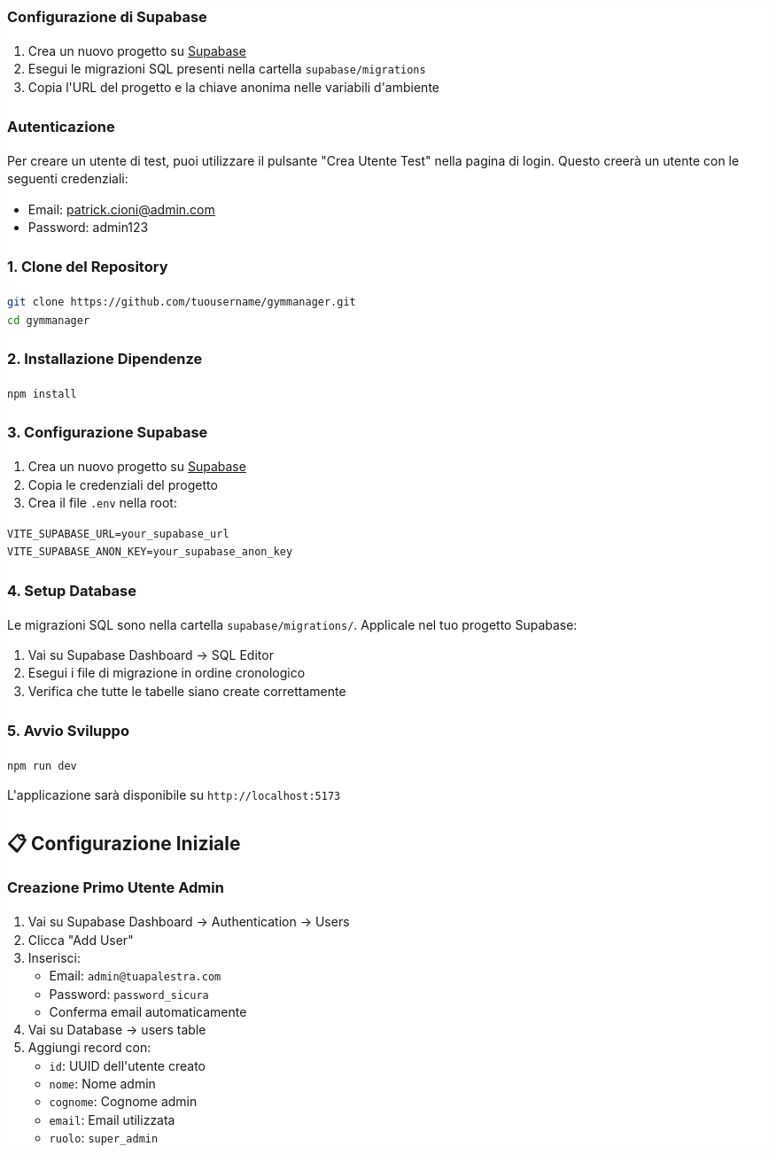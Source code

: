 ### Configurazione di Supabase

1. Crea un nuovo progetto su [Supabase](https://supabase.com/)
2. Esegui le migrazioni SQL presenti nella cartella `supabase/migrations`
3. Copia l'URL del progetto e la chiave anonima nelle variabili d'ambiente

### Autenticazione

Per creare un utente di test, puoi utilizzare il pulsante "Crea Utente Test" nella pagina di login. Questo creerà un utente con le seguenti credenziali:

- Email: patrick.cioni@admin.com
- Password: admin123

### 1. Clone del Repository
```bash
git clone https://github.com/tuousername/gymmanager.git
cd gymmanager
```

### 2. Installazione Dipendenze
```bash
npm install
```

### 3. Configurazione Supabase
1. Crea un nuovo progetto su [Supabase](https://supabase.com)
2. Copia le credenziali del progetto
3. Crea il file `.env` nella root:

```env
VITE_SUPABASE_URL=your_supabase_url
VITE_SUPABASE_ANON_KEY=your_supabase_anon_key
```

### 4. Setup Database
Le migrazioni SQL sono nella cartella `supabase/migrations/`. Applicale nel tuo progetto Supabase:

1. Vai su Supabase Dashboard → SQL Editor
2. Esegui i file di migrazione in ordine cronologico
3. Verifica che tutte le tabelle siano create correttamente

### 5. Avvio Sviluppo
```bash
npm run dev
```

L'applicazione sarà disponibile su `http://localhost:5173`

## 📋 Configurazione Iniziale

### Creazione Primo Utente Admin
1. Vai su Supabase Dashboard → Authentication → Users
2. Clicca "Add User"
3. Inserisci:
   - Email: `admin@tuapalestra.com`
   - Password: `password_sicura`
   - Conferma email automaticamente
4. Vai su Database → users table
5. Aggiungi record con:
   - `id`: UUID dell'utente creato
   - `nome`: Nome admin
   - `cognome`: Cognome admin  
   - `email`: Email utilizzata
   - `ruolo`: `super_admin`